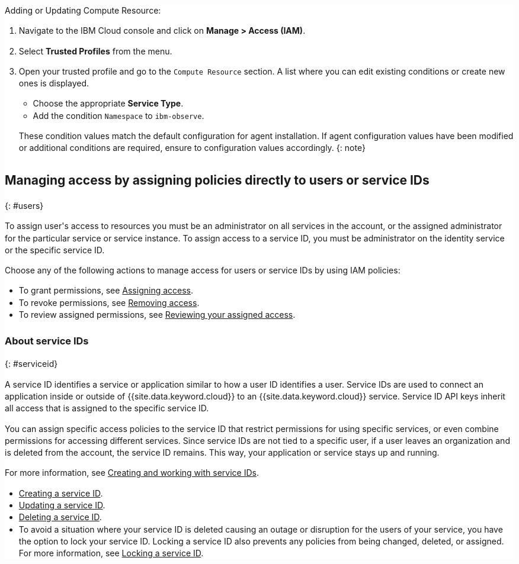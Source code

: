 Adding or Updating Compute Resource:

1. Navigate to the IBM Cloud console and click on **Manage > Access (IAM)**.
2. Select **Trusted Profiles** from the menu.
3. Open your trusted profile and go to the `Compute Resource` section. A list where you can edit existing conditions or create new ones is displayed.
   - Choose the appropriate **Service Type**.
   - Add the condition `Namespace` to `ibm-observe`.

    These condition values match the default configuration for agent installation. If agent configuration values have been modified or additional conditions are required, ensure to configuration values accordingly.
    {: note}


## Managing access by assigning policies directly to users or service IDs
{: #users}

To assign user's access to resources you must be an administrator on all services in the account, or the assigned administrator for the particular service or service instance. To assign access to a service ID, you must be administrator on the identity service or the specific service ID.

Choose any of the following actions to manage access for users or service IDs by using IAM policies:

* To grant permissions, see [Assigning access](/docs/account?topic=account-assign-access-resources&interface=ui#assign-new-access).
* To revoke permissions, see [Removing access](/docs/account?topic=account-assign-access-resources&interface=ui#removing-access-console).
* To review assigned permissions, see [Reviewing your assigned access](/docs/account?topic=account-assign-access-resources&interface=ui#review-your-access-console).


### About service IDs
{: #serviceid}

A service ID identifies a service or application similar to how a user ID identifies a user. Service IDs are used to connect an application inside or outside of {{site.data.keyword.cloud}} to an {{site.data.keyword.cloud}} service. Service ID API keys inherit all access that is assigned to the specific service ID.

You can assign specific access policies to the service ID that restrict permissions for using specific services, or even combine permissions for accessing different services. Since service IDs are not tied to a specific user, if a user leaves an organization and is deleted from the account, the service ID remains. This way, your application or service stays up and running.

For more information, see [Creating and working with service IDs](/docs/account?topic=account-serviceids).

- [Creating a service ID](/docs/account?topic=account-serviceids&interface=ui#create_serviceid).
- [Updating a service ID](/docs/account?topic=account-serviceids&interface=ui#update_serviceid).
- [Deleting a service ID](/docs/account?topic=account-serviceids&interface=ui#delete_serviceid).
- To avoid a situation where your service ID is deleted causing an outage or disruption for the users of your service, you have the option to lock your service ID. Locking a service ID also prevents any policies from being changed, deleted, or assigned. For more information, see [Locking a service ID](/docs/account?topic=account-serviceids).
